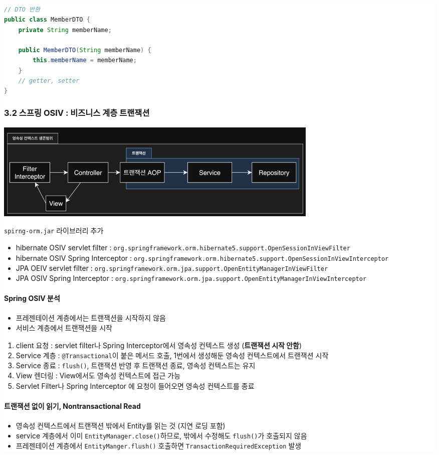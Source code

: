 ```java
// DTO 반환
public class MemberDTO {
    private String memberName;

    public MemberDTO(String memberName) {
        this.memberName = memberName;
    }
    // getter, setter
}
```

### 3.2 스프링 OSIV : 비즈니스 계층 트랜잭션

<img src="img_5.png" width="70%">

`spirng-orm.jar` 라이브러리 추가

- hibernate OSIV servlet filter : `org.springframework.orm.hibernate5.support.OpenSessionInViewFilter`
- hibernate OSIV Spring Interceptor : `org.springframework.orm.hibernate5.support.OpenSessionInViewInterceptor`
- JPA OEIV servlet filter : `org.springframework.orm.jpa.support.OpenEntityManagerInViewFilter`
- JPA OSIV Spring Interceptor : `org.springframework.orm.jpa.support.OpenEntityManagerInViewInterceptor`

#### Spring OSIV 분석

- 프레젠테이션 계층에서는 트랜잭션을 시작하지 않음
- 서비스 계층에서 트랜잭션을 시작

1. client 요청 : servlet filter나 Spring Interceptor에서 영속성 컨텍스트 생성 (**트랜잭션 시작 안함**)
2. Service 계층 : `@Transactional`이 붙은 메서드 호출, 1번에서 생성해둔 영속성 컨텍스트에서 트랜잭션 시작
3. Service 종료 : `flush()`, 트랜잭션 반영 후 트랜잭션 종료, 영속성 컨텍스트는 유지
4. View 렌더링 : View에서도 영속성 컨텍스트에 접근 가능
5. Servlet Filter나 Spring Interceptor 에 요청이 들어오면 영속성 컨텍스트를 종료

#### 트랜잭션 없이 읽기, Nontransactional Read

- 영속성 컨텍스트에서 트랜잭션 밖에서 Entity를 읽는 것 (지연 로딩 포함)
- service 계층에서 이미 `EntityManager.close()`하므로, 밖에서 수정해도 `flush()`가 호출되지 않음
- 프레젠테이션 계층에서 `EntityManger.flush()` 호출하면 `TransactionRequiredException` 발생
